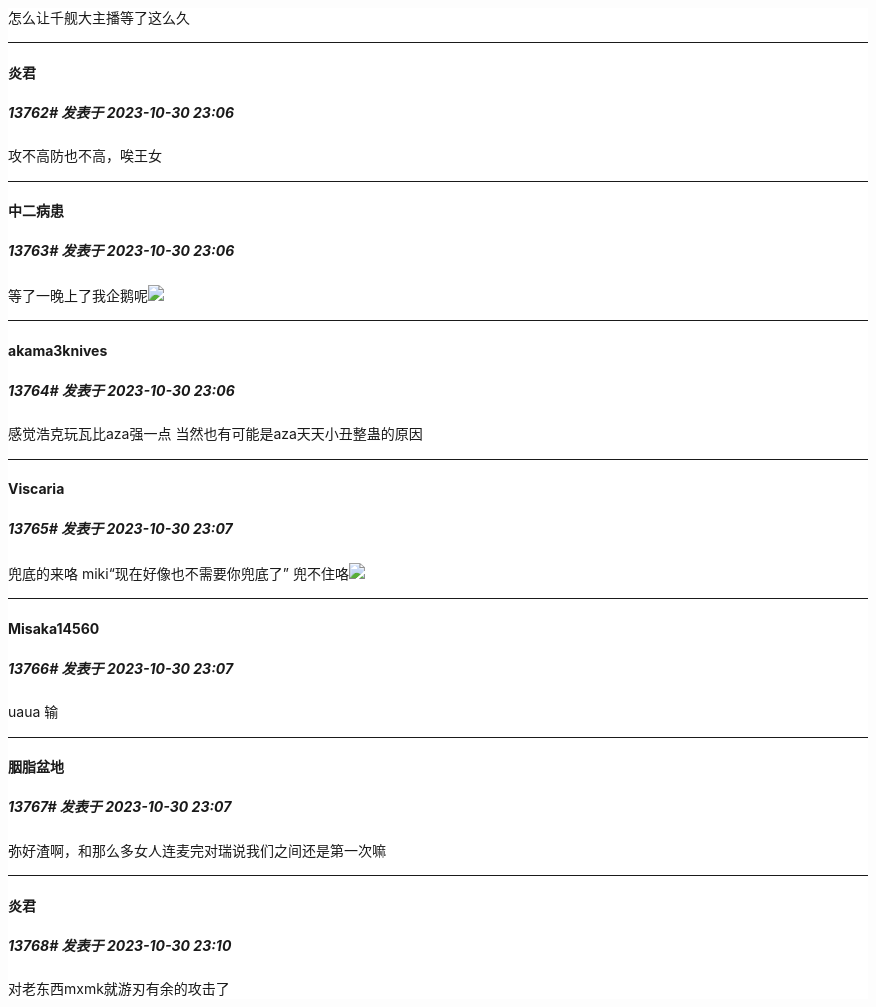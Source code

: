 怎么让千舰大主播等了这么久

*****

####  炎君  
##### 13762#       发表于 2023-10-30 23:06

攻不高防也不高，唉王女

*****

####  中二病患  
##### 13763#       发表于 2023-10-30 23:06

等了一晚上了我企鹅呢<img src="https://static.saraba1st.com/image/smiley/face2017/138.png" referrerpolicy="no-referrer">

*****

####  akama3knives  
##### 13764#       发表于 2023-10-30 23:06

感觉浩克玩瓦比aza强一点 当然也有可能是aza天天小丑整蛊的原因

*****

####  Viscaria  
##### 13765#       发表于 2023-10-30 23:07

兜底的来咯
miki“现在好像也不需要你兜底了”
兜不住咯<img src="https://static.saraba1st.com/image/smiley/face2017/006.png" referrerpolicy="no-referrer">

*****

####  Misaka14560  
##### 13766#       发表于 2023-10-30 23:07

uaua 输

*****

####  胭脂盆地  
##### 13767#       发表于 2023-10-30 23:07

弥好渣啊，和那么多女人连麦完对瑞说我们之间还是第一次嘛

*****

####  炎君  
##### 13768#       发表于 2023-10-30 23:10

对老东西mxmk就游刃有余的攻击了
